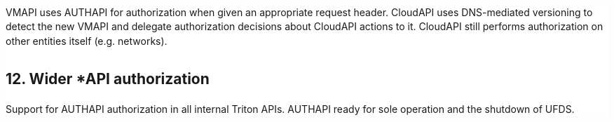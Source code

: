 VMAPI uses AUTHAPI for authorization when given an appropriate request header.
CloudAPI uses DNS-mediated versioning to detect the new VMAPI and delegate
authorization decisions about CloudAPI actions to it. CloudAPI still performs
authorization on other entities itself (e.g. networks).

## 12. Wider *API authorization

Support for AUTHAPI authorization in all internal Triton APIs. AUTHAPI ready for
sole operation and the shutdown of UFDS.
